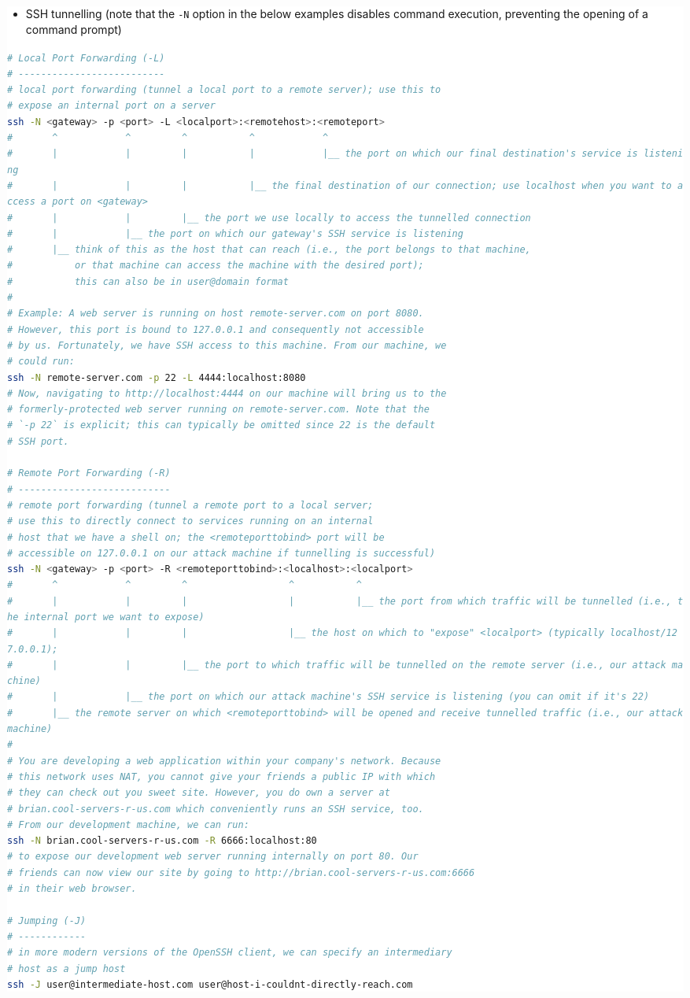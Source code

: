 * SSH tunnelling (note that the `-N` option in the below examples disables command execution, preventing the opening of a command prompt)
```sh
# Local Port Forwarding (-L)
# --------------------------
# local port forwarding (tunnel a local port to a remote server); use this to
# expose an internal port on a server
ssh -N <gateway> -p <port> -L <localport>:<remotehost>:<remoteport>
#       ^            ^         ^           ^            ^
#       |            |         |           |            |__ the port on which our final destination's service is listening
#       |            |         |           |__ the final destination of our connection; use localhost when you want to access a port on <gateway>
#       |            |         |__ the port we use locally to access the tunnelled connection
#       |            |__ the port on which our gateway's SSH service is listening
#       |__ think of this as the host that can reach (i.e., the port belongs to that machine,
#           or that machine can access the machine with the desired port);
#           this can also be in user@domain format
#
# Example: A web server is running on host remote-server.com on port 8080.
# However, this port is bound to 127.0.0.1 and consequently not accessible
# by us. Fortunately, we have SSH access to this machine. From our machine, we
# could run:
ssh -N remote-server.com -p 22 -L 4444:localhost:8080
# Now, navigating to http://localhost:4444 on our machine will bring us to the
# formerly-protected web server running on remote-server.com. Note that the
# `-p 22` is explicit; this can typically be omitted since 22 is the default
# SSH port.

# Remote Port Forwarding (-R)
# ---------------------------
# remote port forwarding (tunnel a remote port to a local server;
# use this to directly connect to services running on an internal
# host that we have a shell on; the <remoteporttobind> port will be
# accessible on 127.0.0.1 on our attack machine if tunnelling is successful)
ssh -N <gateway> -p <port> -R <remoteporttobind>:<localhost>:<localport>
#       ^            ^         ^                  ^           ^
#       |            |         |                  |           |__ the port from which traffic will be tunnelled (i.e., the internal port we want to expose)
#       |            |         |                  |__ the host on which to "expose" <localport> (typically localhost/127.0.0.1);
#       |            |         |__ the port to which traffic will be tunnelled on the remote server (i.e., our attack machine)
#       |            |__ the port on which our attack machine's SSH service is listening (you can omit if it's 22)
#       |__ the remote server on which <remoteporttobind> will be opened and receive tunnelled traffic (i.e., our attack machine)
#
# You are developing a web application within your company's network. Because
# this network uses NAT, you cannot give your friends a public IP with which
# they can check out you sweet site. However, you do own a server at
# brian.cool-servers-r-us.com which conveniently runs an SSH service, too.
# From our development machine, we can run:
ssh -N brian.cool-servers-r-us.com -R 6666:localhost:80
# to expose our development web server running internally on port 80. Our
# friends can now view our site by going to http://brian.cool-servers-r-us.com:6666
# in their web browser.

# Jumping (-J)
# ------------
# in more modern versions of the OpenSSH client, we can specify an intermediary
# host as a jump host
ssh -J user@intermediate-host.com user@host-i-couldnt-directly-reach.com

```